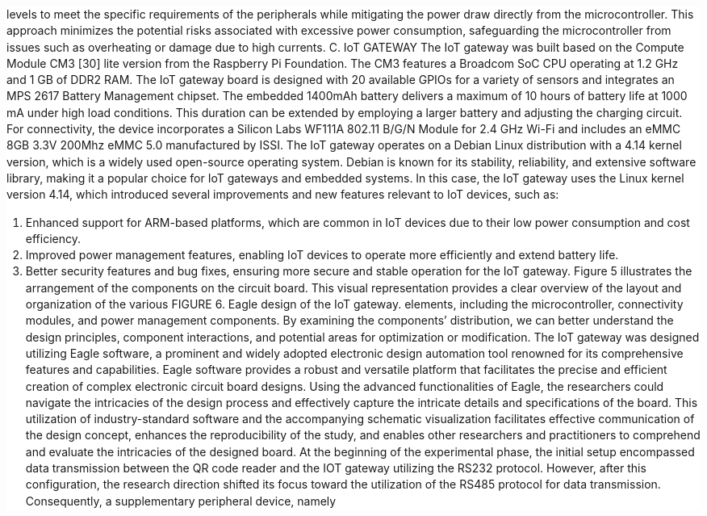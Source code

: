 levels to meet the specific requirements of the peripherals
while mitigating the power draw directly from the microcontroller. This approach minimizes the potential risks associated
with excessive power consumption, safeguarding the microcontroller from issues such as overheating or damage due to
high currents.
C. IoT GATEWAY
The IoT gateway was built based on the Compute Module
CM3 [30] lite version from the Raspberry Pi Foundation. The
CM3 features a Broadcom SoC CPU operating at 1.2 GHz
and 1 GB of DDR2 RAM. The IoT gateway board is designed
with 20 available GPIOs for a variety of sensors and integrates
an MPS 2617 Battery Management chipset. The embedded
1400mAh battery delivers a maximum of 10 hours of battery
life at 1000 mA under high load conditions. This duration can
be extended by employing a larger battery and adjusting the
charging circuit. For connectivity, the device incorporates a
Silicon Labs WF111A 802.11 B/G/N Module for 2.4 GHz
Wi-Fi and includes an eMMC 8GB 3.3V 200Mhz eMMC 5.0
manufactured by ISSI. The IoT gateway operates on a Debian
Linux distribution with a 4.14 kernel version, which is a
widely used open-source operating system. Debian is known
for its stability, reliability, and extensive software library,
making it a popular choice for IoT gateways and embedded
systems. In this case, the IoT gateway uses the Linux kernel
version 4.14, which introduced several improvements and
new features relevant to IoT devices, such as:
1) Enhanced support for ARM-based platforms, which
are common in IoT devices due to their low power
consumption and cost efficiency.
2) Improved power management features, enabling IoT
devices to operate more efficiently and extend battery
life.
3) Better security features and bug fixes, ensuring more
secure and stable operation for the IoT gateway.
Figure 5 illustrates the arrangement of the components on
the circuit board. This visual representation provides a clear
overview of the layout and organization of the various
FIGURE 6. Eagle design of the IoT gateway.
elements, including the microcontroller, connectivity modules, and power management components. By examining
the components’ distribution, we can better understand the
design principles, component interactions, and potential areas
for optimization or modification. The IoT gateway was
designed utilizing Eagle software, a prominent and widely
adopted electronic design automation tool renowned for its
comprehensive features and capabilities. Eagle software provides a robust and versatile platform that facilitates the
precise and efficient creation of complex electronic circuit
board designs. Using the advanced functionalities of Eagle,
the researchers could navigate the intricacies of the design
process and effectively capture the intricate details and specifications of the board. This utilization of industry-standard
software and the accompanying schematic visualization
facilitates effective communication of the design concept,
enhances the reproducibility of the study, and enables other
researchers and practitioners to comprehend and evaluate
the intricacies of the designed board. At the beginning of
the experimental phase, the initial setup encompassed data
transmission between the QR code reader and the IOT
gateway utilizing the RS232 protocol. However, after this
configuration, the research direction shifted its focus toward
the utilization of the RS485 protocol for data transmission.
Consequently, a supplementary peripheral device, namely